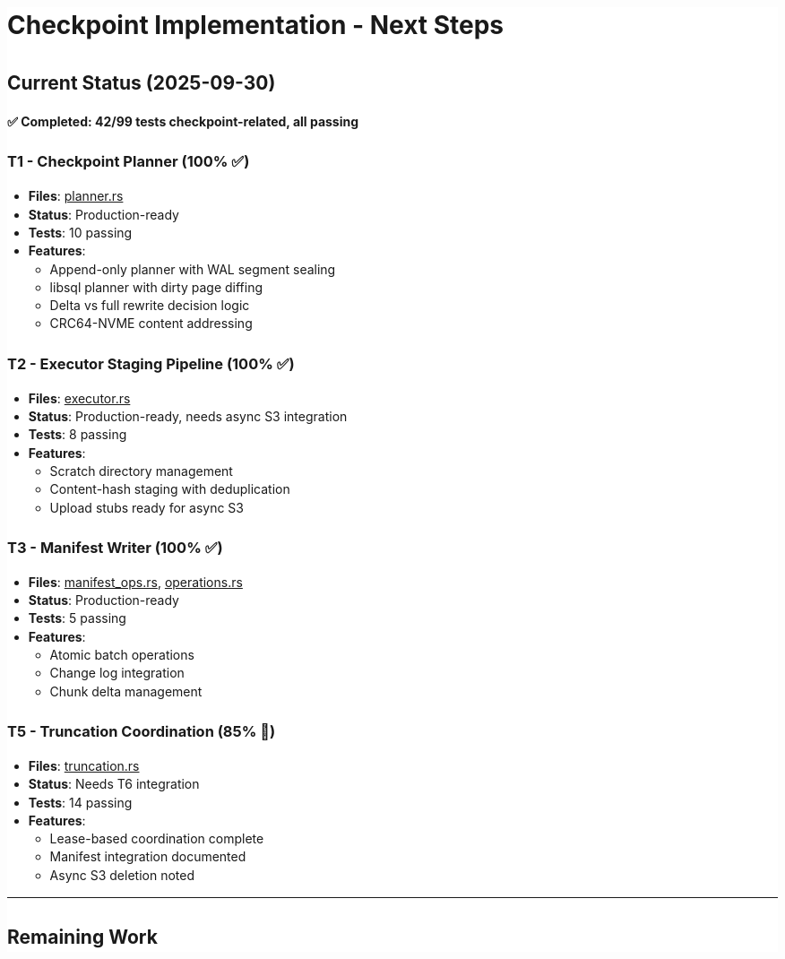 # Checkpoint Implementation - Next Steps

## Current Status (2025-09-30)

**✅ Completed: 42/99 tests checkpoint-related, all passing**

### T1 - Checkpoint Planner (100% ✅)
- **Files**: [planner.rs](../src/checkpoint/planner.rs)
- **Status**: Production-ready
- **Tests**: 10 passing
- **Features**:
  - Append-only planner with WAL segment sealing
  - libsql planner with dirty page diffing
  - Delta vs full rewrite decision logic
  - CRC64-NVME content addressing

### T2 - Executor Staging Pipeline (100% ✅)
- **Files**: [executor.rs](../src/checkpoint/executor.rs)
- **Status**: Production-ready, needs async S3 integration
- **Tests**: 8 passing
- **Features**:
  - Scratch directory management
  - Content-hash staging with deduplication
  - Upload stubs ready for async S3

### T3 - Manifest Writer (100% ✅)
- **Files**: [manifest_ops.rs](../src/manifest/manifest_ops.rs), [operations.rs](../src/manifest/operations.rs)
- **Status**: Production-ready
- **Tests**: 5 passing
- **Features**:
  - Atomic batch operations
  - Change log integration
  - Chunk delta management

### T5 - Truncation Coordination (85% 🚧)
- **Files**: [truncation.rs](../src/checkpoint/truncation.rs)
- **Status**: Needs T6 integration
- **Tests**: 14 passing
- **Features**:
  - Lease-based coordination complete
  - Manifest integration documented
  - Async S3 deletion noted

---

## Remaining Work
